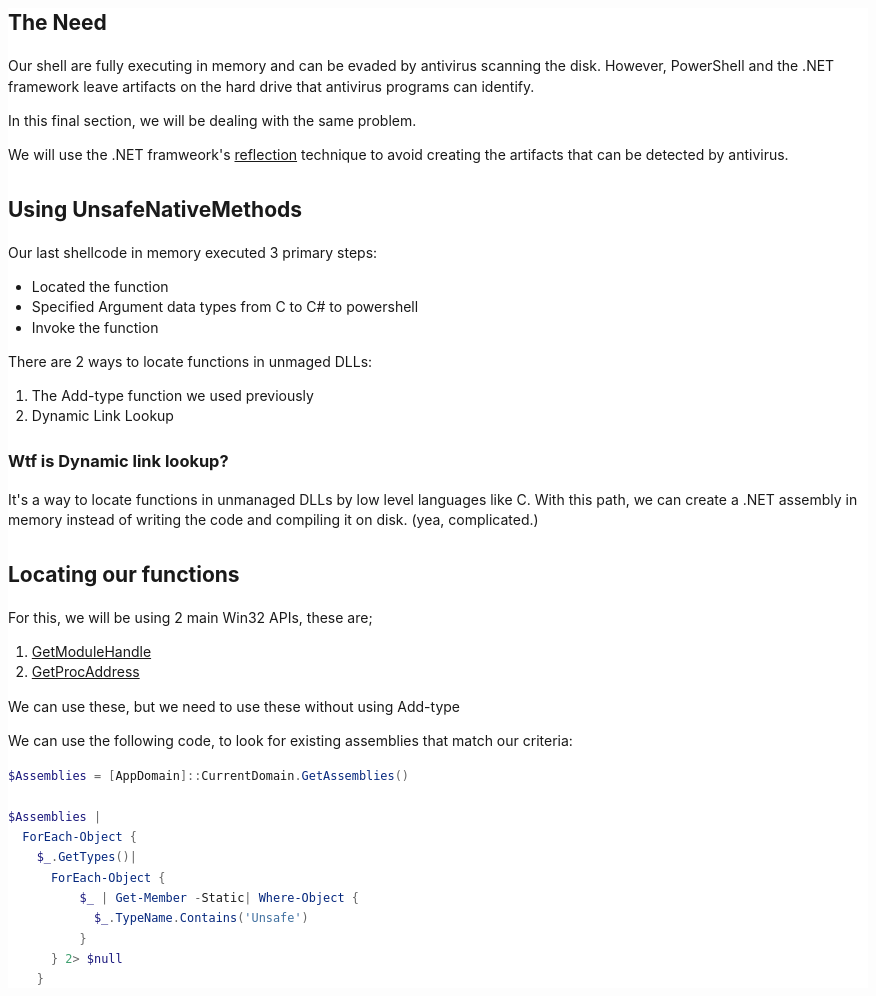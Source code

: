 ## The Need
Our shell are fully executing in memory and can be evaded by antivirus scanning the disk.
However, PowerShell and the .NET framework leave artifacts on the hard drive that antivirus programs can identify.

In this final section, we will be dealing with the same problem.

We will use the .NET framweork's [reflection](https://docs.microsoft.com/en-us/dotnet/csharp/programming-guide/concepts/reflection) technique to avoid creating the artifacts that can be detected by antivirus.

## Using UnsafeNativeMethods
Our last shellcode in memory executed 3 primary steps:
- Located the function
- Specified Argument data types from C to C# to powershell
- Invoke the function

There are 2 ways to locate functions in unmaged DLLs:
1. The Add-type function we used previously
2. Dynamic Link Lookup

### Wtf is Dynamic link lookup?
It's a way to locate functions in unmanaged DLLs by low level languages like C.
With this path, we can create a .NET assembly in memory instead of writing the code and compiling it on disk.
(yea, complicated.)

## Locating our functions

For this, we will be using 2 main Win32 APIs, these are;
1. [GetModuleHandle](https://docs.microsoft.com/en-us/windows/win32/api/libloaderapi/nf-libloaderapi-getmodulehandlea)
2. [GetProcAddress](https://docs.microsoft.com/en-us/windows/win32/api/libloaderapi/nf-libloaderapi-getprocaddress)

We can use these, but we need to use these without using Add-type

We can use the following code, to look for existing assemblies that match our criteria:
```Powershell
$Assemblies = [AppDomain]::CurrentDomain.GetAssemblies()

$Assemblies |
  ForEach-Object {
    $_.GetTypes()|
      ForEach-Object {
          $_ | Get-Member -Static| Where-Object {
            $_.TypeName.Contains('Unsafe')
          }
      } 2> $null
    }
```
